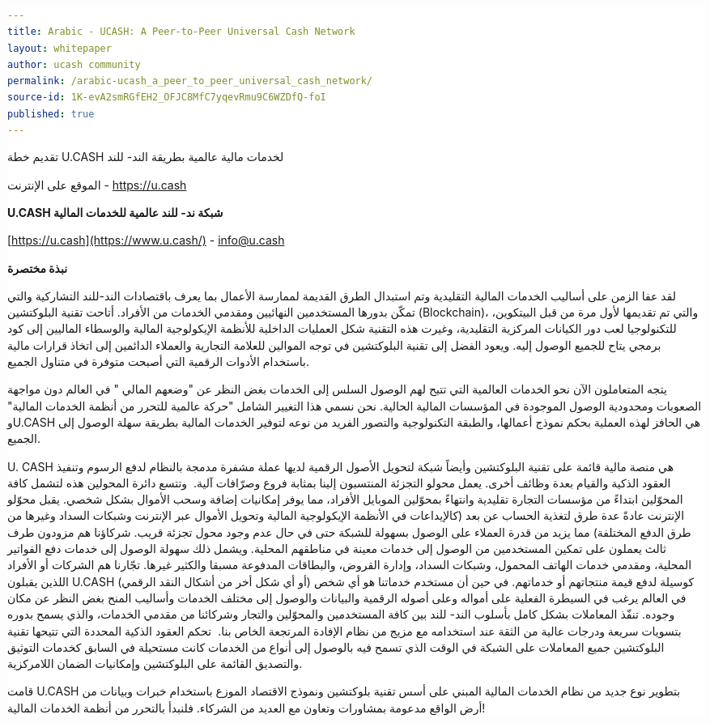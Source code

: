 ```yaml
---
title: Arabic - UCASH: A Peer-to-Peer Universal Cash Network
layout: whitepaper
author: ucash community
permalink: /arabic-ucash_a_peer_to_peer_universal_cash_network/
source-id: 1K-evA2smRGfEH2_OFJC8MfC7yqevRmu9C6WZDfQ-foI
published: true
---
```

تقديم خطة U.CASH لخدمات مالية عالمية بطريقة الند-  للند

الموقع على الإنترنت - https://u.cash

**U.CASH شبكة ند-  للند عالمية للخدمات المالية**

[https://u.cash](https://www.u.cash/) - [info@u.cash](mailto:info@u.cash)

**نبذة مختصرة**

لقد عفا الزمن على أساليب الخدمات المالية التقليدية وتم استبدال الطرق القديمة لممارسة الأعمال بما يعرف باقتصادات الند-للند التشاركية والتي تمكّن بدورها المستخدمين النهائيين ومقدمي الخدمات من الأفراد. أتاحت تقنية البلوكتشين (Blockchain)، والتي تم تقديمها لأول مرة من قبل البيتكوين، للتكنولوجيا لعب دور الكيانات المركزية التقليدية، وغيرت هذه التقنية شكل العمليات الداخلية للأنظمة الإيكولوجية المالية والوسطاء الماليين إلى كود برمجي يتاح للجميع الوصول إليه. ويعود الفضل إلى تقنية البلوكتشين في توجه الموالين للعلامة التجارية والعملاء الدائمين إلى اتخاذ قرارات مالية باستخدام الأدوات الرقمية التي أصبحت متوفرة في متناول الجميع.

يتجه المتعاملون الآن نحو الخدمات العالمية التي تتيح لهم الوصول السلس إلى الخدمات بغض النظر عن "وضعهم المالي " في العالم دون مواجهة الصعوبات ومحدودية الوصول الموجودة في المؤسسات المالية الحالية. نحن نسمي هذا التغيير الشامل "حركة عالمية للتحرر من أنظمة الخدمات المالية" وU.CASH  هي الحافز لهذه العملية بحكم نموذج أعمالها، والطبقة التكنولوجية والتصور الفريد من نوعه لتوفير الخدمات المالية بطريقة سهلة الوصول إلى الجميع.

U. CASH هي منصة مالية قائمة على تقنية البلوكتشين وأيضاً شبكة لتحويل الأصول الرقمية لديها عملة مشفرة مدمجة بالنظام لدفع الرسوم وتنفيذ العقود الذكية والقيام بعدة وظائف أخرى. يعمل محولو التجزئة المنتسبون إلينا بمثابة فروع وصرّافات آلية.  وتتسع دائرة المحولين هذه لتشمل كافة المحوّلين ابتداءً من مؤسسات التجارة تقليدية وانتهاءً بمحوّلين الموبايل الأفراد، مما يوفر إمكانيات إضافة وسحب الأموال بشكل شخصي. يقبل محوّلو الإنترنت عادةً عدة طرق لتغذية الحساب عن بعد (كالإيداعات في الأنظمة الإيكولوجية المالية وتحويل الأموال عبر الإنترنت وشبكات السداد وغيرها من طرق الدفع المختلفة) مما يزيد من قدرة العملاء على الوصول بسهولة للشبكة حتى في حال عدم وجود محول تجزئة قريب. شركاؤنا هم مزودون طرف ثالث يعملون على تمكين المستخدمين من الوصول إلى خدمات معينة في مناطقهم المحلية. ويشمل ذلك سهولة الوصول إلى خدمات دفع الفواتير المحلية، ومقدمي خدمات الهاتف المحمول، وشبكات السداد، وإدارة القروض، والبطاقات المدفوعة مسبقا والكثير غيرها. تجّارنا هم الشركات أو الأفراد اللذين يقبلون U.CASH  (أو أي شكل أخر من أشكال النقد الرقمي) كوسيلة لدفع قيمة منتجاتهم أو خدماتهم. في حين أن مستخدم خدماتنا هو أي شخص في العالم يرغب في السيطرة الفعلية على أمواله وعلى أصوله الرقمية والبيانات والوصول إلى مختلف الخدمات وأساليب المنح بغض النظر عن مكان وجوده. تنفّذ المعاملات بشكل كامل بأسلوب الند-  للند بين كافة المستخدمين والمحوّلين والتجار وشركائنا من مقدمي الخدمات، والذي يسمح بدوره بتسويات سريعة ودرجات عالية من الثقة عند استخدامه مع مزيج من نظام الإفادة المرتجعة الخاص بنا.  تحكم العقود الذكية المحددة التي تتيحها تقنية البلوكتشين جميع المعاملات على الشبكة في الوقت الذي تسمح فيه بالوصول إلى أنواع من الخدمات كانت مستحيلة في السابق كخدمات التوثيق والتصديق القائمة على البلوكتشين وإمكانيات الضمان اللامركزية.

قامت U.CASH بتطوير نوع جديد من نظام الخدمات المالية المبني على أسس تقنية بلوكتشين ونموذج الاقتصاد الموزع باستخدام خبرات وبيانات من أرض الواقع مدعومة بمشاورات وتعاون مع العديد من الشركاء. فلنبدأ بالتحرر من أنظمة الخدمات المالية!
